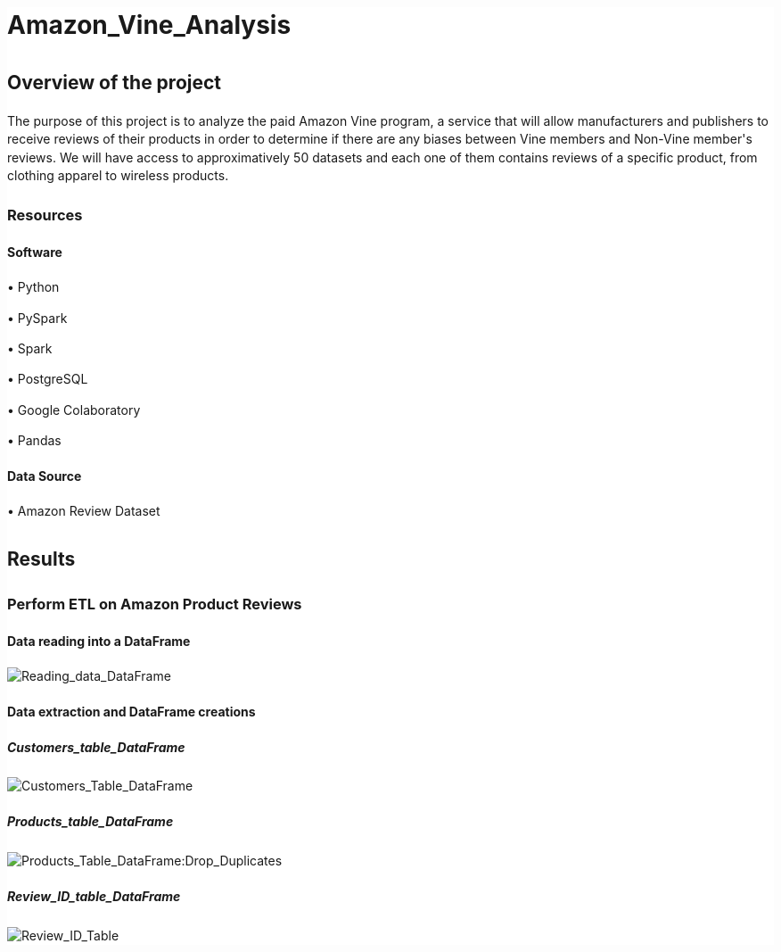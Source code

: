 # Amazon_Vine_Analysis

## Overview of the project

The purpose of this project is to analyze the paid Amazon Vine program, a service that will allow  manufacturers and publishers to receive reviews of their products in order to determine if there are any biases between Vine members and Non-Vine member's reviews.
We will have access to approximatively 50 datasets and each one of them contains reviews of a specific product, from clothing apparel to wireless products.

### Resources

#### Software

• Python

• PySpark

• Spark

• PostgreSQL

• Google Colaboratory

• Pandas

#### Data Source

• Amazon Review Dataset

## Results

### Perform ETL on Amazon Product Reviews

#### Data reading into a DataFrame

<img width="1606" alt="Reading_data_DataFrame" src="https://user-images.githubusercontent.com/107282754/196068295-00861679-d65b-467a-8cd4-b3bc64cd3ef5.png">

#### Data extraction and DataFrame creations

##### Customers_table_DataFrame

<img width="1186" alt="Customers_Table_DataFrame" src="https://user-images.githubusercontent.com/107282754/196068325-98a6950e-c5f6-41c0-9ae3-117d3ea939b4.png">

##### Products_table_DataFrame

<img width="880" alt="Products_Table_DataFrame:Drop_Duplicates" src="https://user-images.githubusercontent.com/107282754/196068339-5603891e-d309-4a66-94ef-1161c056bd6e.png">

##### Review_ID_table_DataFrame

<img width="1253" alt="Review_ID_Table" src="https://user-images.githubusercontent.com/107282754/196571754-73d47fb9-5844-44e6-8da3-b8dc2ff0c30a.png">
